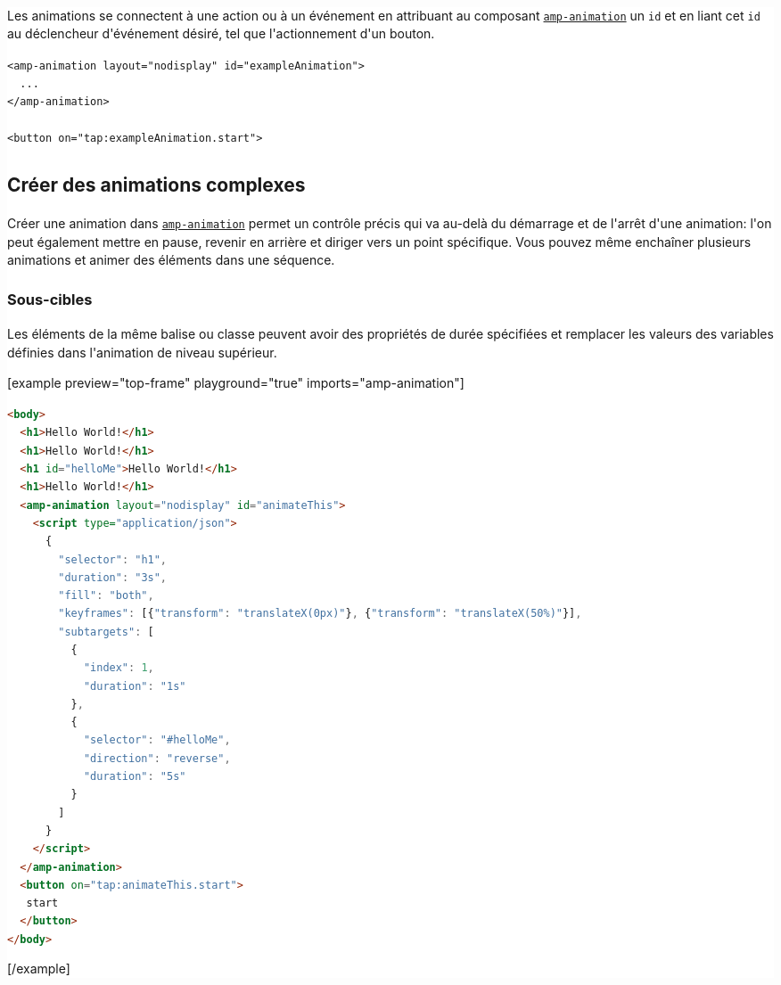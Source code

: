 Les animations se connectent à une action ou à un événement en attribuant au composant [`amp-animation`](../../../../documentation/components/reference/amp-animation.md) un `id` et en liant cet `id` au déclencheur d'événement désiré, tel que l'actionnement d'un bouton.

```
<amp-animation layout="nodisplay" id="exampleAnimation">
  ...
</amp-animation>

<button on="tap:exampleAnimation.start">
```

## Créer des animations complexes

Créer une animation dans [`amp-animation`](../../../../documentation/components/reference/amp-animation.md) permet un contrôle précis qui va au-delà du démarrage et de l'arrêt d'une animation: l'on peut également mettre en pause, revenir en arrière et diriger vers un point spécifique. Vous pouvez même enchaîner plusieurs animations et animer des éléments dans une séquence.

### Sous-cibles

Les éléments de la même balise ou classe peuvent avoir des propriétés de durée spécifiées et remplacer les valeurs des variables définies dans l'animation de niveau supérieur.

[example preview="top-frame" playground="true" imports="amp-animation"]
```html
<body>
  <h1>Hello World!</h1>
  <h1>Hello World!</h1>
  <h1 id="helloMe">Hello World!</h1>
  <h1>Hello World!</h1>
  <amp-animation layout="nodisplay" id="animateThis">
    <script type="application/json">
      {
        "selector": "h1",
        "duration": "3s",
        "fill": "both",
        "keyframes": [{"transform": "translateX(0px)"}, {"transform": "translateX(50%)"}],
        "subtargets": [
          {
            "index": 1,
            "duration": "1s"
          },
          {
            "selector": "#helloMe",
            "direction": "reverse",
            "duration": "5s"
          }
        ]
      }
    </script>
  </amp-animation>
  <button on="tap:animateThis.start">
   start
  </button>
</body>
```
[/example]
